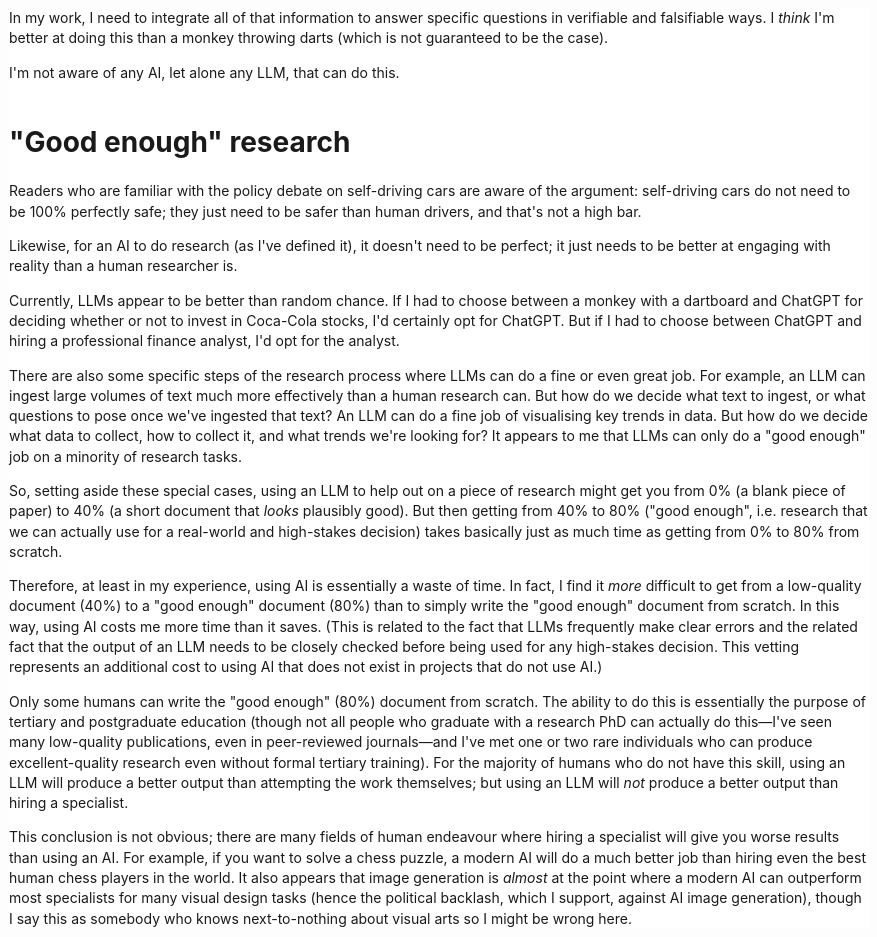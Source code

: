 In my work, I need to integrate all of that information to answer specific questions in verifiable and falsifiable ways. I *think* I'm better at doing this than a monkey throwing darts (which is not guaranteed to be the case).

I'm not aware of any AI, let alone any LLM, that can do this.

# "Good enough" research

Readers who are familiar with the policy debate on self-driving cars are aware of the argument: self-driving cars do not need to be 100% perfectly safe; they just need to be safer than human drivers, and that's not a high bar.

Likewise, for an AI to do research (as I've defined it), it doesn't need to be perfect; it just needs to be better at engaging with reality than a human researcher is.

Currently, LLMs appear to be better than random chance. If I had to choose between a monkey with a dartboard and ChatGPT for deciding whether or not to invest in Coca-Cola stocks, I'd certainly opt for ChatGPT. But if I had to choose between ChatGPT and hiring a professional finance analyst, I'd opt for the analyst.

There are also some specific steps of the research process where LLMs can do a fine or even great job. For example, an LLM can ingest large volumes of text much more effectively than a human research can. But how do we decide what text to ingest, or what questions to pose once we've ingested that text? An LLM can do a fine job of visualising key trends in data. But how do we decide what data to collect, how to collect it, and what trends we're looking for? It appears to me that LLMs can only do a "good enough" job on a minority of research tasks.

So, setting aside these special cases, using an LLM to help out on a piece of research might get you from 0% (a blank piece of paper) to 40% (a short document that *looks* plausibly good). But then getting from 40% to 80% ("good enough", i.e. research that we can actually use for a real-world and high-stakes decision) takes basically just as much time as getting from 0% to 80% from scratch.

Therefore, at least in my experience, using AI is essentially a waste of time. In fact, I find it *more* difficult to get from a low-quality document (40%) to a "good enough" document (80%) than to simply write the "good enough" document from scratch. In this way, using AI costs me more time than it saves. (This is related to the fact that LLMs frequently make clear errors and the related fact that the output of an LLM needs to be closely checked before being used for any high-stakes decision. This vetting represents an additional cost to using AI that does not exist in projects that do not use AI.)

Only some humans can write the "good enough" (80%) document from scratch. The ability to do this is essentially the purpose of tertiary and postgraduate education (though not all people who graduate with a research PhD can actually do this—I've seen many low-quality publications, even in peer-reviewed journals—and I've met one or two rare individuals who can produce excellent-quality research even without formal tertiary training). For the majority of humans who do not have this skill, using an LLM will produce a better output than attempting the work themselves; but using an LLM will *not* produce a better output than hiring a specialist.

This conclusion is not obvious; there are many fields of human endeavour where hiring a specialist will give you worse results than using an AI. For example, if you want to solve a chess puzzle, a modern AI will do a much better job than hiring even the best human chess players in the world. It also appears that image generation is *almost* at the point where a modern AI can outperform most specialists for many visual design tasks (hence the political backlash, which I support, against AI image generation), though I say this as somebody who knows next-to-nothing about visual arts so I might be wrong here.

